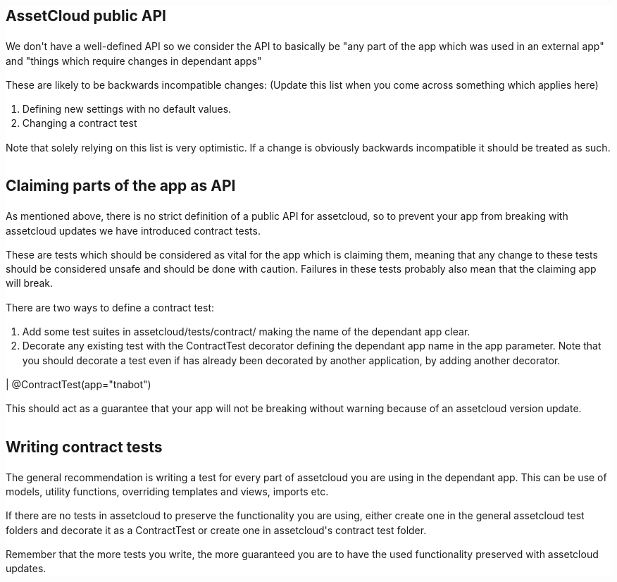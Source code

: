 
AssetCloud public API
---------------------

We don't have a well-defined API so we consider the API to basically be "any part of the app which was used in an
external app" and "things which require changes in dependant apps"

These are likely to be backwards incompatible changes:
(Update this list when you come across something which applies here)

  1. Defining new settings with no default values.
  2. Changing a contract test

Note that solely relying on this list is very optimistic. If a change is obviously backwards incompatible it should be
treated as such.

Claiming parts of the app as API
--------------------------------

As mentioned above, there is no strict definition of a public API for assetcloud, so to prevent your app from breaking
with assetcloud updates we have introduced contract tests.

These are tests which should be considered as vital for the app which is claiming them, meaning that any change to these
tests should be considered unsafe and should be done with caution. Failures in these tests probably also mean that the
claiming app will break.

There are two ways to define a contract test:

 1. Add some test suites in assetcloud/tests/contract/ making the name of the dependant app clear.
 2. Decorate any existing test with the ContractTest decorator defining the dependant app name in the app parameter. Note
 that you should decorate a test even if has already been decorated by another application, by adding another decorator.

 | @ContractTest(app="tnabot")

This should act as a guarantee that your app will not be breaking without warning because of an assetcloud version update.

Writing contract tests
----------------------

The general recommendation is writing a test for every part of assetcloud you are using in the dependant app. This can be
use of models, utility functions, overriding templates and views, imports etc.

If there are no tests in assetcloud to preserve the functionality you are using, either create one in the general assetcloud
test folders and decorate it as a ContractTest or create one in assetcloud's contract test folder.

Remember that the more tests you write, the more guaranteed you are to have the used functionality preserved with assetcloud
updates.
